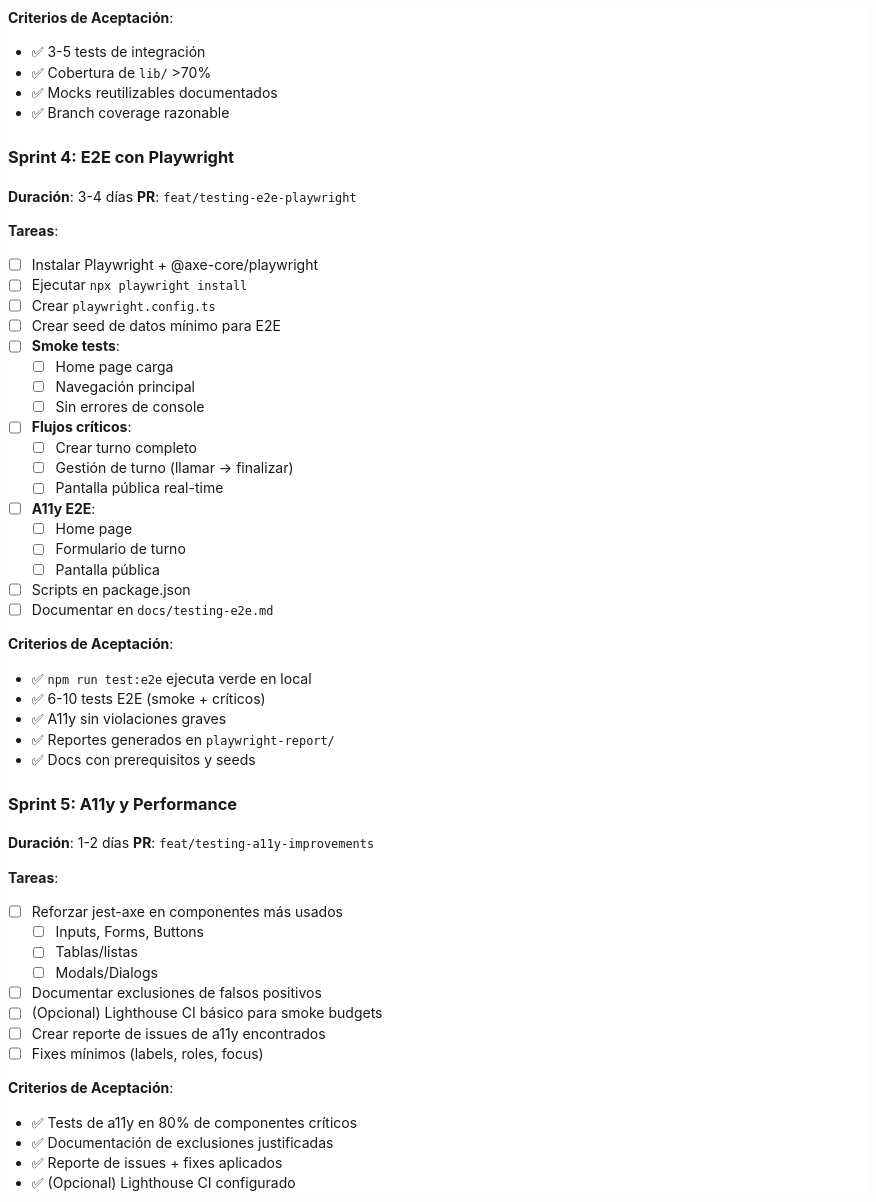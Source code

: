 **Criterios de Aceptación**:
- ✅ 3-5 tests de integración
- ✅ Cobertura de `lib/` >70%
- ✅ Mocks reutilizables documentados
- ✅ Branch coverage razonable

### Sprint 4: E2E con Playwright
**Duración**: 3-4 días
**PR**: `feat/testing-e2e-playwright`

**Tareas**:
- [ ] Instalar Playwright + @axe-core/playwright
- [ ] Ejecutar `npx playwright install`
- [ ] Crear `playwright.config.ts`
- [ ] Crear seed de datos mínimo para E2E
- [ ] **Smoke tests**:
  - [ ] Home page carga
  - [ ] Navegación principal
  - [ ] Sin errores de console
- [ ] **Flujos críticos**:
  - [ ] Crear turno completo
  - [ ] Gestión de turno (llamar → finalizar)
  - [ ] Pantalla pública real-time
- [ ] **A11y E2E**:
  - [ ] Home page
  - [ ] Formulario de turno
  - [ ] Pantalla pública
- [ ] Scripts en package.json
- [ ] Documentar en `docs/testing-e2e.md`

**Criterios de Aceptación**:
- ✅ `npm run test:e2e` ejecuta verde en local
- ✅ 6-10 tests E2E (smoke + críticos)
- ✅ A11y sin violaciones graves
- ✅ Reportes generados en `playwright-report/`
- ✅ Docs con prerequisitos y seeds

### Sprint 5: A11y y Performance
**Duración**: 1-2 días
**PR**: `feat/testing-a11y-improvements`

**Tareas**:
- [ ] Reforzar jest-axe en componentes más usados
  - [ ] Inputs, Forms, Buttons
  - [ ] Tablas/listas
  - [ ] Modals/Dialogs
- [ ] Documentar exclusiones de falsos positivos
- [ ] (Opcional) Lighthouse CI básico para smoke budgets
- [ ] Crear reporte de issues de a11y encontrados
- [ ] Fixes mínimos (labels, roles, focus)

**Criterios de Aceptación**:
- ✅ Tests de a11y en 80% de componentes críticos
- ✅ Documentación de exclusiones justificadas
- ✅ Reporte de issues + fixes aplicados
- ✅ (Opcional) Lighthouse CI configurado
